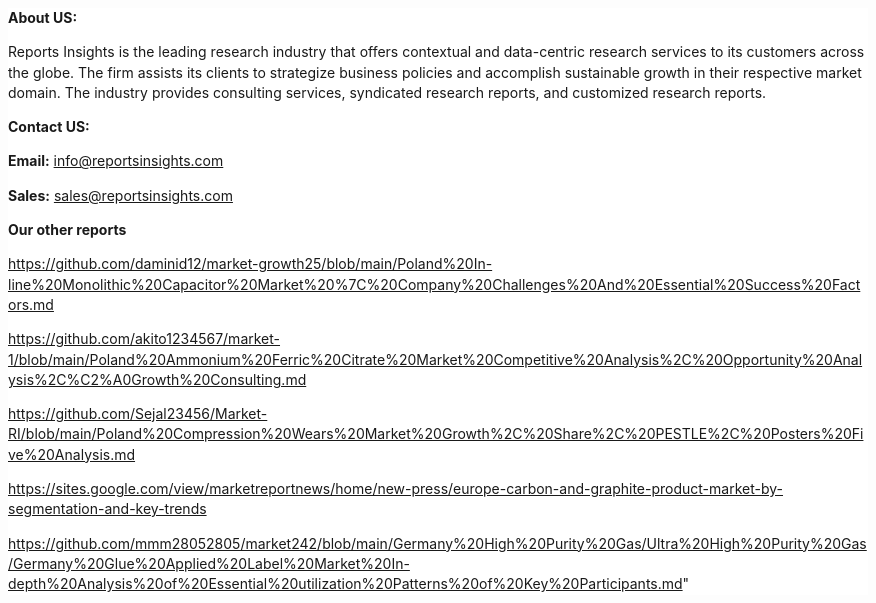 <strong><strong>About US</strong>:</strong>

Reports Insights is the leading research industry that offers contextual and data-centric research services to its customers across the globe. The firm assists its clients to strategize business policies and accomplish sustainable growth in their respective market domain. The industry provides consulting services, syndicated research reports, and customized research reports.

<strong>Contact US:</strong>

<p class=><b>Email:</b> <a href=mailto:info@reportsinsights.com>info@reportsinsights.com</a></p>
<p class=><b>Sales:</b> <a href=mailto:sales@reportsinsights.com>sales@reportsinsights.com</a></p>

<strong>Our other reports</strong>

<a href=https://github.com/daminid12/market-growth25/blob/main/Poland%20In-line%20Monolithic%20Capacitor%20Market%20%7C%20Company%20Challenges%20And%20Essential%20Success%20Factors.md>https://github.com/daminid12/market-growth25/blob/main/Poland%20In-line%20Monolithic%20Capacitor%20Market%20%7C%20Company%20Challenges%20And%20Essential%20Success%20Factors.md</a>

<a href=https://github.com/akito1234567/market-1/blob/main/Poland%20Ammonium%20Ferric%20Citrate%20Market%20Competitive%20Analysis%2C%20Opportunity%20Analysis%2C%C2%A0Growth%20Consulting.md>https://github.com/akito1234567/market-1/blob/main/Poland%20Ammonium%20Ferric%20Citrate%20Market%20Competitive%20Analysis%2C%20Opportunity%20Analysis%2C%C2%A0Growth%20Consulting.md</a>

<a href=https://github.com/Sejal23456/Market-RI/blob/main/Poland%20Compression%20Wears%20Market%20Growth%2C%20Share%2C%20PESTLE%2C%20Posters%20Five%20Analysis.md>https://github.com/Sejal23456/Market-RI/blob/main/Poland%20Compression%20Wears%20Market%20Growth%2C%20Share%2C%20PESTLE%2C%20Posters%20Five%20Analysis.md</a>

<a href=https://sites.google.com/view/marketreportnews/home/new-press/europe-carbon-and-graphite-product-market-by-segmentation-and-key-trends>https://sites.google.com/view/marketreportnews/home/new-press/europe-carbon-and-graphite-product-market-by-segmentation-and-key-trends</a>

<a href=https://github.com/mmm28052805/market242/blob/main/Germany%20High%20Purity%20Gas/Ultra%20High%20Purity%20Gas/Germany%20Glue%20Applied%20Label%20Market%20In-depth%20Analysis%20of%20Essential%20utilization%20Patterns%20of%20Key%20Participants.md>https://github.com/mmm28052805/market242/blob/main/Germany%20High%20Purity%20Gas/Ultra%20High%20Purity%20Gas/Germany%20Glue%20Applied%20Label%20Market%20In-depth%20Analysis%20of%20Essential%20utilization%20Patterns%20of%20Key%20Participants.md</a>"
